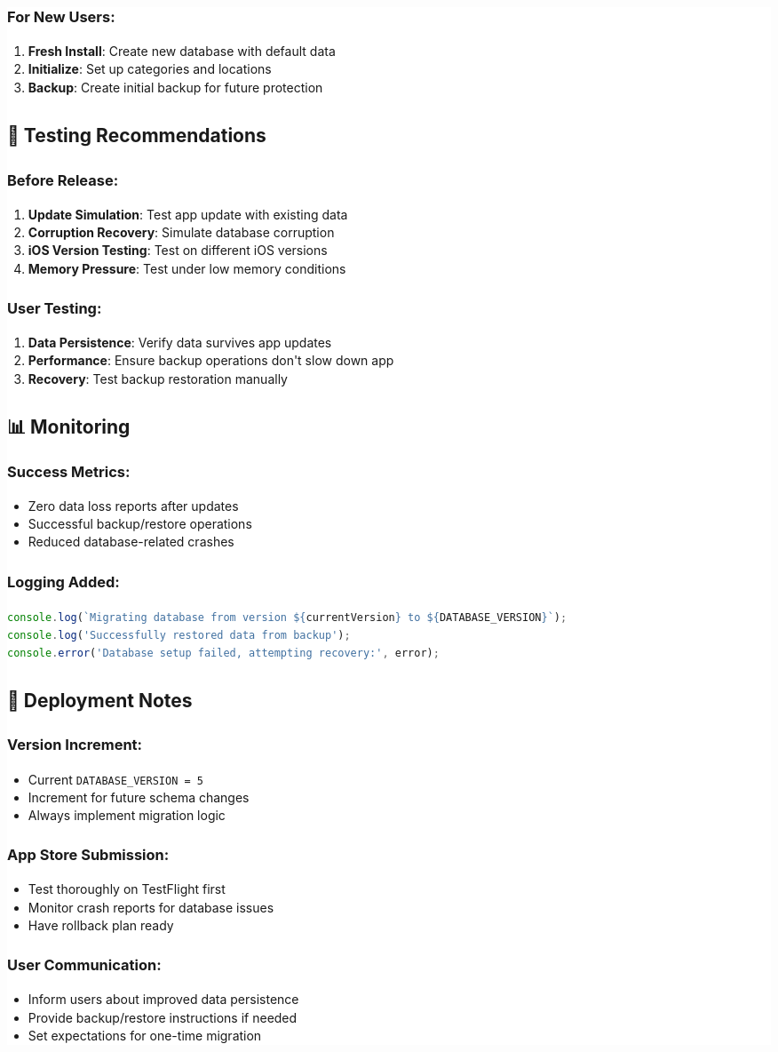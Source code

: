 ### For New Users:
1. **Fresh Install**: Create new database with default data
2. **Initialize**: Set up categories and locations
3. **Backup**: Create initial backup for future protection

## 🧪 Testing Recommendations

### Before Release:
1. **Update Simulation**: Test app update with existing data
2. **Corruption Recovery**: Simulate database corruption
3. **iOS Version Testing**: Test on different iOS versions
4. **Memory Pressure**: Test under low memory conditions

### User Testing:
1. **Data Persistence**: Verify data survives app updates
2. **Performance**: Ensure backup operations don't slow down app
3. **Recovery**: Test backup restoration manually

## 📊 Monitoring

### Success Metrics:
- Zero data loss reports after updates
- Successful backup/restore operations
- Reduced database-related crashes

### Logging Added:
```typescript
console.log(`Migrating database from version ${currentVersion} to ${DATABASE_VERSION}`);
console.log('Successfully restored data from backup');
console.error('Database setup failed, attempting recovery:', error);
```

## 🚀 Deployment Notes

### Version Increment:
- Current `DATABASE_VERSION = 5`
- Increment for future schema changes
- Always implement migration logic

### App Store Submission:
- Test thoroughly on TestFlight first
- Monitor crash reports for database issues
- Have rollback plan ready

### User Communication:
- Inform users about improved data persistence
- Provide backup/restore instructions if needed
- Set expectations for one-time migration
